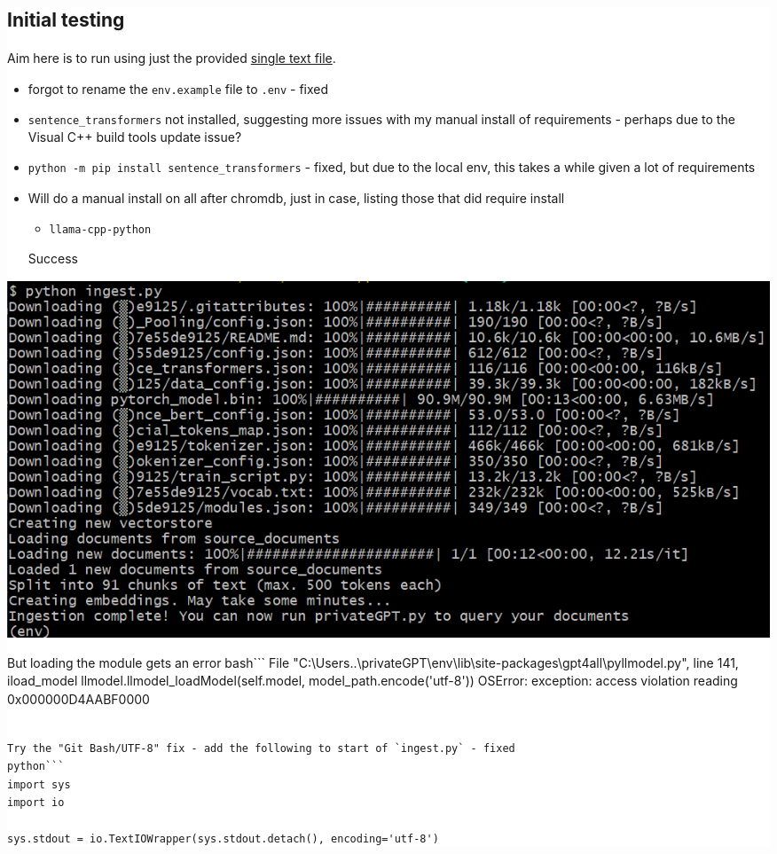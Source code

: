 

## Initial testing

Aim here is to run using just the provided [single text file](https://github.com/imartinez/privateGPT/blob/main/source_documents/state_of_the_union.txt). 

- forgot to rename the `env.example` file to `.env` - fixed
- `sentence_transformers` not installed, suggesting more issues with my manual install of requirements - perhaps due to the Visual C++ build tools update issue?
- `python -m pip install sentence_transformers` - fixed, but due to the local env, this takes a while given a lot of requirements
- Will do a manual install on all after chromdb, just in case, listing those that did require install
  - `llama-cpp-python`

  Success

![First test run success with ingest](images/ingestSuccess.png)

But loading the module gets an error 
bash```
  File "C:\Users\..\privateGPT\env\lib\site-packages\gpt4all\pyllmodel.py", line 141, iload_model
    llmodel.llmodel_loadModel(self.model, model_path.encode('utf-8'))
OSError: exception: access violation reading 0x000000D4AABF0000
```

Try the "Git Bash/UTF-8" fix - add the following to start of `ingest.py` - fixed
python```
import sys
import io

sys.stdout = io.TextIOWrapper(sys.stdout.detach(), encoding='utf-8')
```
